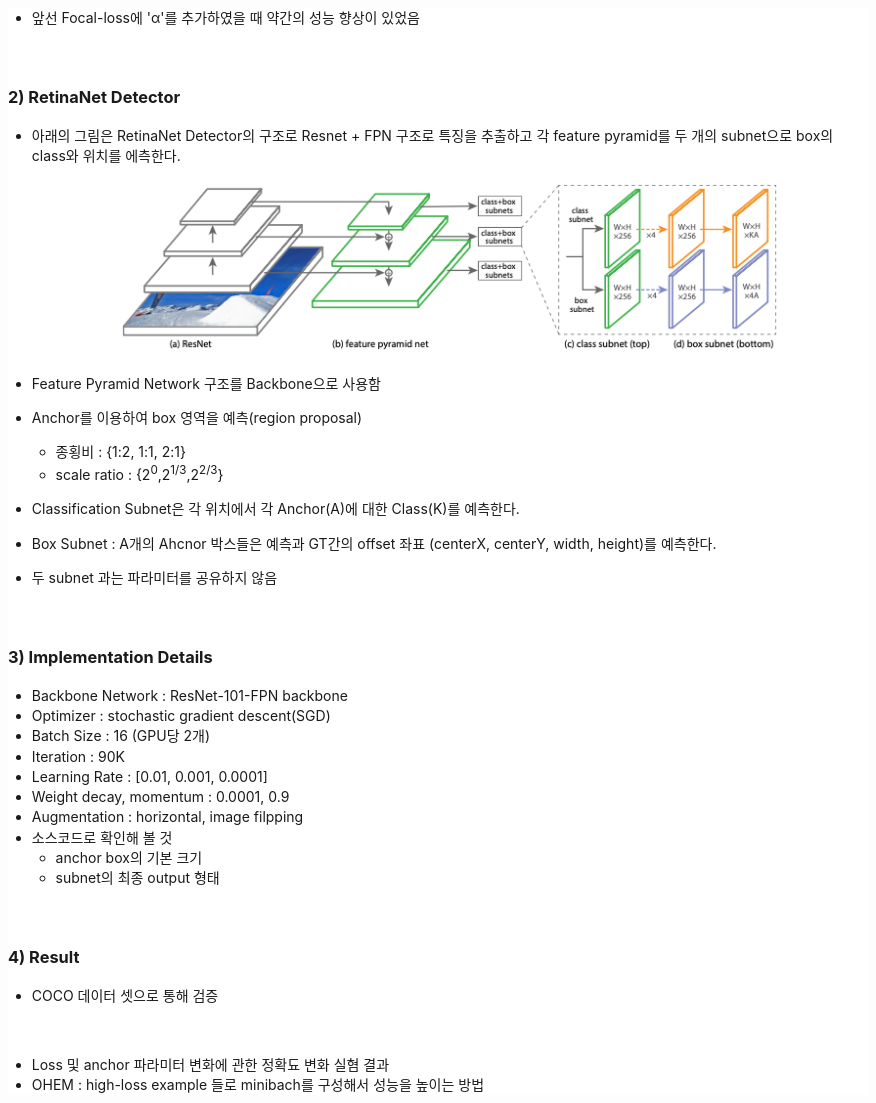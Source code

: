   - 앞선 Focal-loss에 '&alpha;'를 추가하였을 때 약간의 성능 향상이 있었음


<br>

### 2) RetinaNet Detector
- 아래의 그림은 RetinaNet Detector의 구조로 Resnet + FPN 구조로 특징을 추출하고 각 feature pyramid를 두 개의 subnet으로 box의 class와 위치를 에측한다. 
  <p align="center"><img width="80%" src="images/network_architecture.png" /></p>

- Feature Pyramid Network 구조를 Backbone으로 사용함
- Anchor를 이용하여 box 영역을 예측(region proposal)
  - 종횡비 : {1:2, 1:1, 2:1}
  - scale ratio : {2<sup>0</sup>,2<sup>1/3</sup>,2<sup>2/3</sup>}
- Classification Subnet은 각 위치에서 각 Anchor(A)에 대한 Class(K)를 예측한다.
- Box Subnet : A개의 Ahcnor 박스들은 예측과 GT간의 offset 좌표 (centerX, centerY, width, height)를 예측한다. 
- 두 subnet 과는 파라미터를 공유하지 않음

<br>

### 3) Implementation Details
- Backbone Network : ResNet-101-FPN backbone
- Optimizer : stochastic gradient descent(SGD)
- Batch Size : 16 (GPU당 2개)
- Iteration : 90K
- Learning Rate : [0.01, 0.001, 0.0001]
- Weight decay, momentum : 0.0001, 0.9
- Augmentation : horizontal, image filpping
- 소스코드로 확인해 볼 것
  - anchor box의 기본 크기 
  - subnet의 최종 output 형태

<br>

### 4) Result
- COCO 데이터 셋으로 통해 검증

<br>

- Loss 및 anchor 파라미터 변화에 관한 정확됴 변화 실혐 결과 
- OHEM : high-loss example 들로 minibach를 구성해서 성능을 높이는 방법